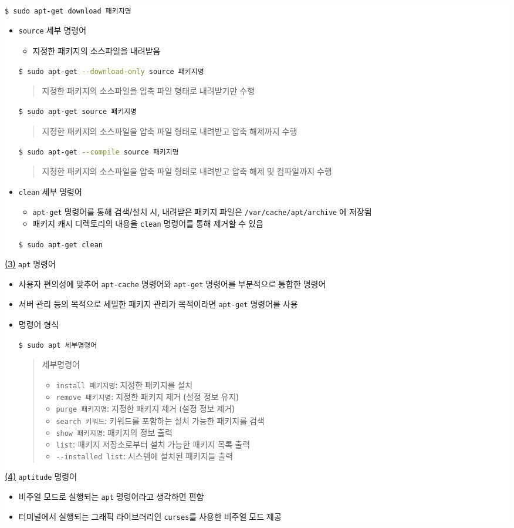   ```bash
  $ sudo apt-get download 패키지명
  ```

* `source` 세부 명령어

  * 지정한 패키지의 소스파일을 내려받음

  ```bash
  $ sudo apt-get --download-only source 패키지명
  ```

  > 지정한 패키지의 소스파일을 압축 파일 형태로 내려받기만 수행

  ```bash
  $ sudo apt-get source 패키지명
  ```

  > 지정한 패키지의 소스파일을 압축 파일 형태로 내려받고 압축 해제까지 수행

  ```bash
  $ sudo apt-get --compile source 패키지명
  ```

  > 지정한 패키지의 소스파일을 압축 파일 형태로 내려받고 압축 해제 및 컴파일까지 수행

* `clean` 세부 명령어

  * `apt-get` 명령어를 통해 검색/설치 시, 내려받은 패키지 파일은 `/var/cache/apt/archive` 에 저장됨
  * 패키지 캐시 디렉토리의 내용을 `clean` 명령어를 통해 제거할 수 있음

  ```bash
  $ sudo apt-get clean
  ```

<u>(3)</u> `apt` 명령어

* 사용자 편의성에 맞추어 `apt-cache` 명령어와 `apt-get` 명령어를 부분적으로 통합한 명령어

* 서버 관리 등의 목적으로 세밀한 패키지 관리가 목적이라면 `apt-get` 명령어를 사용

* 명령어 형식

  ```bash
  $ sudo apt 세부명령어
  ```

  > 세부명령어
  >
  > * `install 패키지명`: 지정한 패키지를 설치
  > * `remove 패키지명`: 지정한 패키지 제거 (설정 정보 유지)
  > * `purge 패키지명`: 지정한 패키지 제거 (설정 정보 제거)
  > * `search 키워드`: 키워드를 포함하는 설치 가능한 패키지를 검색
  > * `show 패키지명`: 패키지의 정보 출력
  > * `list`: 패키지 저장소로부터 설치 가능한 패키지 목록 출력
  > * `--installed list`: 시스템에 설치된 패키지들 출력

<u>(4)</u> `aptitude` 명령어

* 비주얼 모드로 실행되는 `apt` 명령어라고 생각하면 편함

* 터미널에서 실행되는 그래픽 라이브러리인 `curses`를 사용한 비주얼 모드 제공

